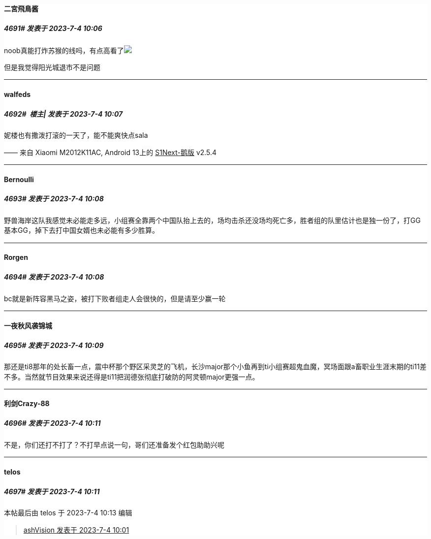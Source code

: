 ####  二宮飛鳥酱  
##### 4691#       发表于 2023-7-4 10:06

noob真能打炸苏猴的线吗，有点高看了<img src="https://static.saraba1st.com/image/smiley/face2017/049.png" referrerpolicy="no-referrer">

但是我觉得阳光城退市不是问题

*****

####  walfeds  
##### 4692#         楼主| 发表于 2023-7-4 10:07

妮楼也有撒泼打滚的一天了，能不能爽快点sala

—— 来自 Xiaomi M2012K11AC, Android 13上的 [S1Next-鹅版](https://github.com/ykrank/S1-Next/releases) v2.5.4

*****

####  Bernoulli  
##### 4693#       发表于 2023-7-4 10:08

野兽海岸这队我感觉未必能走多远，小组赛全靠两个中国队抬上去的，场均击杀还没场均死亡多，胜者组的队里估计也是独一份了，打GG基本GG，掉下去打中国女婿也未必能有多少胜算。

*****

####  Rorgen  
##### 4694#       发表于 2023-7-4 10:08

bc就是新阵容黑马之姿，被打下败者组走人会很快的，但是请至少赢一轮

*****

####  一夜秋风袭锦城  
##### 4695#       发表于 2023-7-4 10:09

那还是ti8那年的处长畜一点，震中杯那个野区采灵芝的飞机，长沙major那个小鱼再到ti小组赛超鬼血魔，冥场面跟a畜职业生涯末期的ti11差不多。当然就节目效果来说还得是ti11把润德张彻底打破防的阿灵顿major更强一点。

*****

####  利剑Crazy-88  
##### 4696#       发表于 2023-7-4 10:11

不是，你们还打不打了？不打早点说一句，哥们还准备发个红包助助兴呢

*****

####  telos  
##### 4697#       发表于 2023-7-4 10:11

 本帖最后由 telos 于 2023-7-4 10:13 编辑 
<blockquote><a href="httphttps://bbs.saraba1st.com/2b/forum.php?mod=redirect&amp;goto=findpost&amp;pid=61541705&amp;ptid=2141774" target="_blank">ashVision 发表于 2023-7-4 10:01</a>
